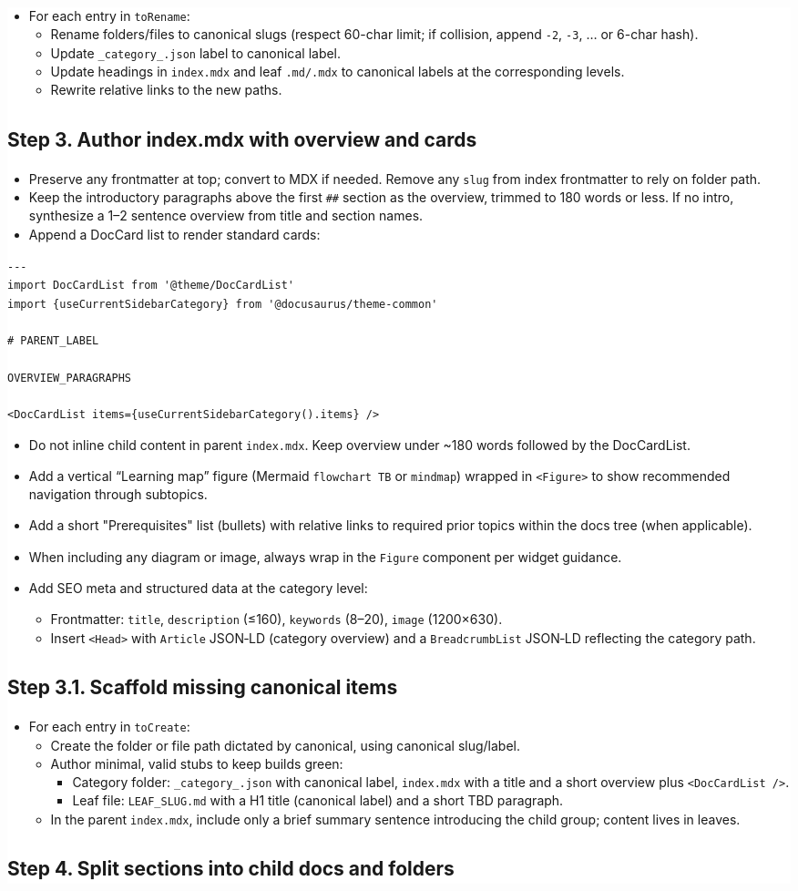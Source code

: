 - For each entry in `toRename`:
  - Rename folders/files to canonical slugs (respect 60-char limit; if collision, append `-2`, `-3`, … or 6-char hash).
  - Update `_category_.json` label to canonical label.
  - Update headings in `index.mdx` and leaf `.md/.mdx` to canonical labels at the corresponding levels.
  - Rewrite relative links to the new paths.

## Step 3. Author index.mdx with overview and cards

- Preserve any frontmatter at top; convert to MDX if needed. Remove any `slug` from index frontmatter to rely on folder path.
- Keep the introductory paragraphs above the first `##` section as the overview, trimmed to 180 words or less. If no intro, synthesize a 1–2 sentence overview from title and section names.
- Append a DocCard list to render standard cards:

```mdx
---
import DocCardList from '@theme/DocCardList'
import {useCurrentSidebarCategory} from '@docusaurus/theme-common'

# PARENT_LABEL

OVERVIEW_PARAGRAPHS

<DocCardList items={useCurrentSidebarCategory().items} />
```

- Do not inline child content in parent `index.mdx`. Keep overview under ~180 words followed by the DocCardList.

- Add a vertical “Learning map” figure (Mermaid `flowchart TB` or `mindmap`) wrapped in `<Figure>` to show recommended navigation through subtopics.
- Add a short "Prerequisites" list (bullets) with relative links to required prior topics within the docs tree (when applicable).
- When including any diagram or image, always wrap in the `Figure` component per widget guidance.
- Add SEO meta and structured data at the category level:
  - Frontmatter: `title`, `description` (≤160), `keywords` (8–20), `image` (1200×630).
  - Insert `<Head>` with `Article` JSON‑LD (category overview) and a `BreadcrumbList` JSON‑LD reflecting the category path.

## Step 3.1. Scaffold missing canonical items

- For each entry in `toCreate`:
  - Create the folder or file path dictated by canonical, using canonical slug/label.
  - Author minimal, valid stubs to keep builds green:
    - Category folder: `_category_.json` with canonical label, `index.mdx` with a title and a short overview plus `<DocCardList />`.
    - Leaf file: `LEAF_SLUG.md` with a H1 title (canonical label) and a short TBD paragraph.
  - In the parent `index.mdx`, include only a brief summary sentence introducing the child group; content lives in leaves.

## Step 4. Split sections into child docs and folders
